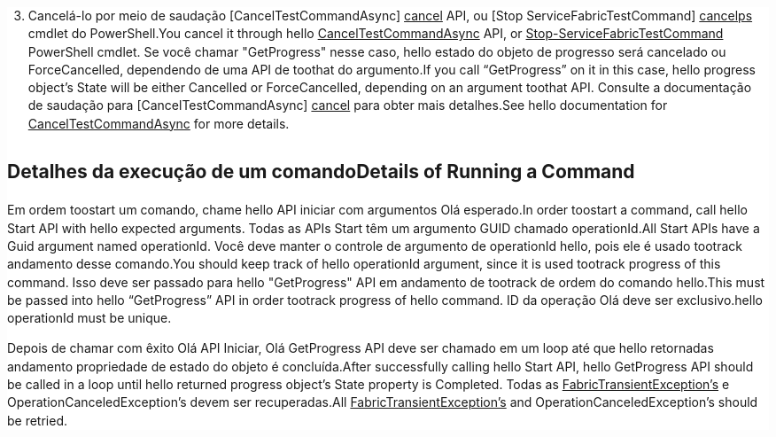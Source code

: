 3. <span data-ttu-id="83df9-132">Cancelá-lo por meio de saudação [CancelTestCommandAsync] [ cancel] API, ou [Stop ServiceFabricTestCommand] [ cancelps] cmdlet do PowerShell.</span><span class="sxs-lookup"><span data-stu-id="83df9-132">You cancel it through hello [CancelTestCommandAsync][cancel] API, or [Stop-ServiceFabricTestCommand][cancelps] PowerShell cmdlet.</span></span>  <span data-ttu-id="83df9-133">Se você chamar "GetProgress" nesse caso, hello estado do objeto de progresso será cancelado ou ForceCancelled, dependendo de uma API de toothat do argumento.</span><span class="sxs-lookup"><span data-stu-id="83df9-133">If you call “GetProgress” on it in this case, hello progress object’s State will be either Cancelled or ForceCancelled, depending on an argument toothat API.</span></span>  <span data-ttu-id="83df9-134">Consulte a documentação de saudação para [CancelTestCommandAsync] [ cancel] para obter mais detalhes.</span><span class="sxs-lookup"><span data-stu-id="83df9-134">See hello documentation for [CancelTestCommandAsync][cancel] for more details.</span></span>

## <a name="details-of-running-a-command"></a><span data-ttu-id="83df9-135">Detalhes da execução de um comando</span><span class="sxs-lookup"><span data-stu-id="83df9-135">Details of Running a Command</span></span>
<span data-ttu-id="83df9-136">Em ordem toostart um comando, chame hello API iniciar com argumentos Olá esperado.</span><span class="sxs-lookup"><span data-stu-id="83df9-136">In order toostart a command, call hello Start API with hello expected arguments.</span></span>  <span data-ttu-id="83df9-137">Todas as APIs Start têm um argumento GUID chamado operationId.</span><span class="sxs-lookup"><span data-stu-id="83df9-137">All Start APIs have a Guid argument named operationId.</span></span>  <span data-ttu-id="83df9-138">Você deve manter o controle de argumento de operationId hello, pois ele é usado tootrack andamento desse comando.</span><span class="sxs-lookup"><span data-stu-id="83df9-138">You should keep track of hello operationId argument, since it is used tootrack progress of this command.</span></span>  <span data-ttu-id="83df9-139">Isso deve ser passado para hello "GetProgress" API em andamento de tootrack de ordem do comando hello.</span><span class="sxs-lookup"><span data-stu-id="83df9-139">This must be passed into hello “GetProgress” API in order tootrack progress of hello command.</span></span>  <span data-ttu-id="83df9-140">ID da operação Olá deve ser exclusivo.</span><span class="sxs-lookup"><span data-stu-id="83df9-140">hello operationId must be unique.</span></span>

<span data-ttu-id="83df9-141">Depois de chamar com êxito Olá API Iniciar, Olá GetProgress API deve ser chamado em um loop até que hello retornadas andamento propriedade de estado do objeto é concluída.</span><span class="sxs-lookup"><span data-stu-id="83df9-141">After successfully calling hello Start API, hello GetProgress API should be called in a loop until hello returned progress object’s State property is Completed.</span></span>  <span data-ttu-id="83df9-142">Todas as [FabricTransientException’s][fte] e OperationCanceledException’s devem ser recuperadas.</span><span class="sxs-lookup"><span data-stu-id="83df9-142">All [FabricTransientException’s][fte] and OperationCanceledException’s should be retried.</span></span>

[dl]: https://msdn.microsoft.com/library/azure/mt693569.aspx
[ql]: https://msdn.microsoft.com/library/azure/mt693558.aspx
[rp]: https://msdn.microsoft.com/library/azure/mt645056.aspx
[psdl]: https://msdn.microsoft.com/library/mt697573.aspx
[psql]: https://msdn.microsoft.com/library/mt697557.aspx
[psrp]: https://msdn.microsoft.com/library/mt697560.aspx
[cancel]: https://msdn.microsoft.com/library/azure/mt668910.aspx
[cancelps]: https://msdn.microsoft.com/library/mt697566.aspx
[fte]: https://msdn.microsoft.com/library/azure/system.fabric.fabrictransientexception.aspx